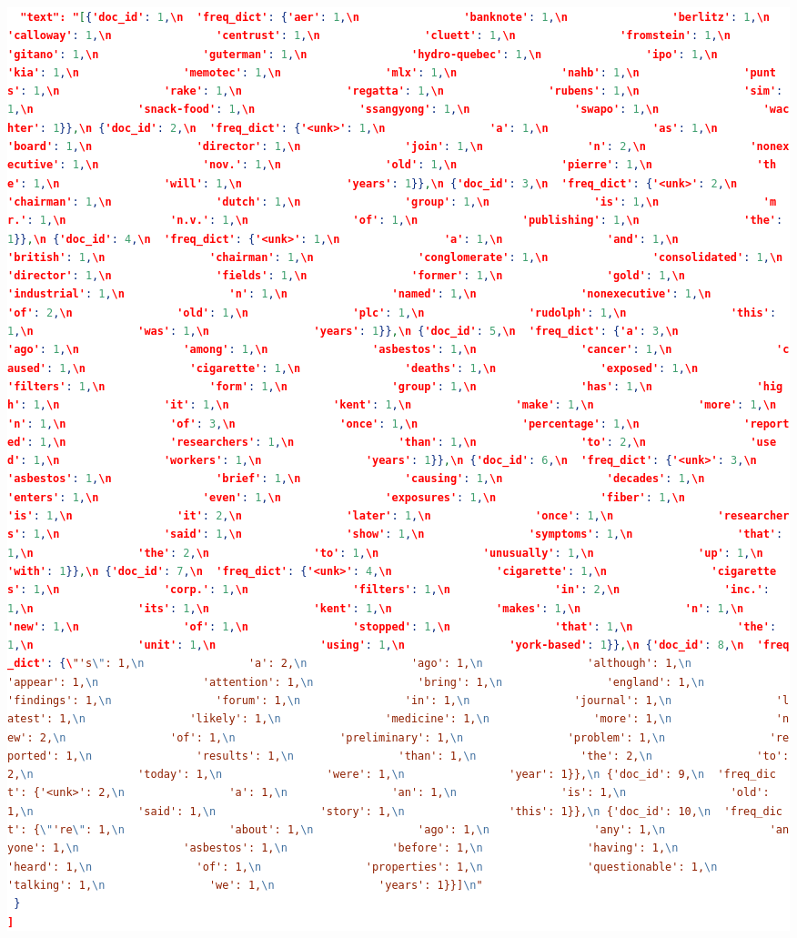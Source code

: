 ```{.json .output n=9}
  "text": "[{'doc_id': 1,\n  'freq_dict': {'aer': 1,\n                'banknote': 1,\n                'berlitz': 1,\n                'calloway': 1,\n                'centrust': 1,\n                'cluett': 1,\n                'fromstein': 1,\n                'gitano': 1,\n                'guterman': 1,\n                'hydro-quebec': 1,\n                'ipo': 1,\n                'kia': 1,\n                'memotec': 1,\n                'mlx': 1,\n                'nahb': 1,\n                'punts': 1,\n                'rake': 1,\n                'regatta': 1,\n                'rubens': 1,\n                'sim': 1,\n                'snack-food': 1,\n                'ssangyong': 1,\n                'swapo': 1,\n                'wachter': 1}},\n {'doc_id': 2,\n  'freq_dict': {'<unk>': 1,\n                'a': 1,\n                'as': 1,\n                'board': 1,\n                'director': 1,\n                'join': 1,\n                'n': 2,\n                'nonexecutive': 1,\n                'nov.': 1,\n                'old': 1,\n                'pierre': 1,\n                'the': 1,\n                'will': 1,\n                'years': 1}},\n {'doc_id': 3,\n  'freq_dict': {'<unk>': 2,\n                'chairman': 1,\n                'dutch': 1,\n                'group': 1,\n                'is': 1,\n                'mr.': 1,\n                'n.v.': 1,\n                'of': 1,\n                'publishing': 1,\n                'the': 1}},\n {'doc_id': 4,\n  'freq_dict': {'<unk>': 1,\n                'a': 1,\n                'and': 1,\n                'british': 1,\n                'chairman': 1,\n                'conglomerate': 1,\n                'consolidated': 1,\n                'director': 1,\n                'fields': 1,\n                'former': 1,\n                'gold': 1,\n                'industrial': 1,\n                'n': 1,\n                'named': 1,\n                'nonexecutive': 1,\n                'of': 2,\n                'old': 1,\n                'plc': 1,\n                'rudolph': 1,\n                'this': 1,\n                'was': 1,\n                'years': 1}},\n {'doc_id': 5,\n  'freq_dict': {'a': 3,\n                'ago': 1,\n                'among': 1,\n                'asbestos': 1,\n                'cancer': 1,\n                'caused': 1,\n                'cigarette': 1,\n                'deaths': 1,\n                'exposed': 1,\n                'filters': 1,\n                'form': 1,\n                'group': 1,\n                'has': 1,\n                'high': 1,\n                'it': 1,\n                'kent': 1,\n                'make': 1,\n                'more': 1,\n                'n': 1,\n                'of': 3,\n                'once': 1,\n                'percentage': 1,\n                'reported': 1,\n                'researchers': 1,\n                'than': 1,\n                'to': 2,\n                'used': 1,\n                'workers': 1,\n                'years': 1}},\n {'doc_id': 6,\n  'freq_dict': {'<unk>': 3,\n                'asbestos': 1,\n                'brief': 1,\n                'causing': 1,\n                'decades': 1,\n                'enters': 1,\n                'even': 1,\n                'exposures': 1,\n                'fiber': 1,\n                'is': 1,\n                'it': 2,\n                'later': 1,\n                'once': 1,\n                'researchers': 1,\n                'said': 1,\n                'show': 1,\n                'symptoms': 1,\n                'that': 1,\n                'the': 2,\n                'to': 1,\n                'unusually': 1,\n                'up': 1,\n                'with': 1}},\n {'doc_id': 7,\n  'freq_dict': {'<unk>': 4,\n                'cigarette': 1,\n                'cigarettes': 1,\n                'corp.': 1,\n                'filters': 1,\n                'in': 2,\n                'inc.': 1,\n                'its': 1,\n                'kent': 1,\n                'makes': 1,\n                'n': 1,\n                'new': 1,\n                'of': 1,\n                'stopped': 1,\n                'that': 1,\n                'the': 1,\n                'unit': 1,\n                'using': 1,\n                'york-based': 1}},\n {'doc_id': 8,\n  'freq_dict': {\"'s\": 1,\n                'a': 2,\n                'ago': 1,\n                'although': 1,\n                'appear': 1,\n                'attention': 1,\n                'bring': 1,\n                'england': 1,\n                'findings': 1,\n                'forum': 1,\n                'in': 1,\n                'journal': 1,\n                'latest': 1,\n                'likely': 1,\n                'medicine': 1,\n                'more': 1,\n                'new': 2,\n                'of': 1,\n                'preliminary': 1,\n                'problem': 1,\n                'reported': 1,\n                'results': 1,\n                'than': 1,\n                'the': 2,\n                'to': 2,\n                'today': 1,\n                'were': 1,\n                'year': 1}},\n {'doc_id': 9,\n  'freq_dict': {'<unk>': 2,\n                'a': 1,\n                'an': 1,\n                'is': 1,\n                'old': 1,\n                'said': 1,\n                'story': 1,\n                'this': 1}},\n {'doc_id': 10,\n  'freq_dict': {\"'re\": 1,\n                'about': 1,\n                'ago': 1,\n                'any': 1,\n                'anyone': 1,\n                'asbestos': 1,\n                'before': 1,\n                'having': 1,\n                'heard': 1,\n                'of': 1,\n                'properties': 1,\n                'questionable': 1,\n                'talking': 1,\n                'we': 1,\n                'years': 1}}]\n"
 }
]
```
